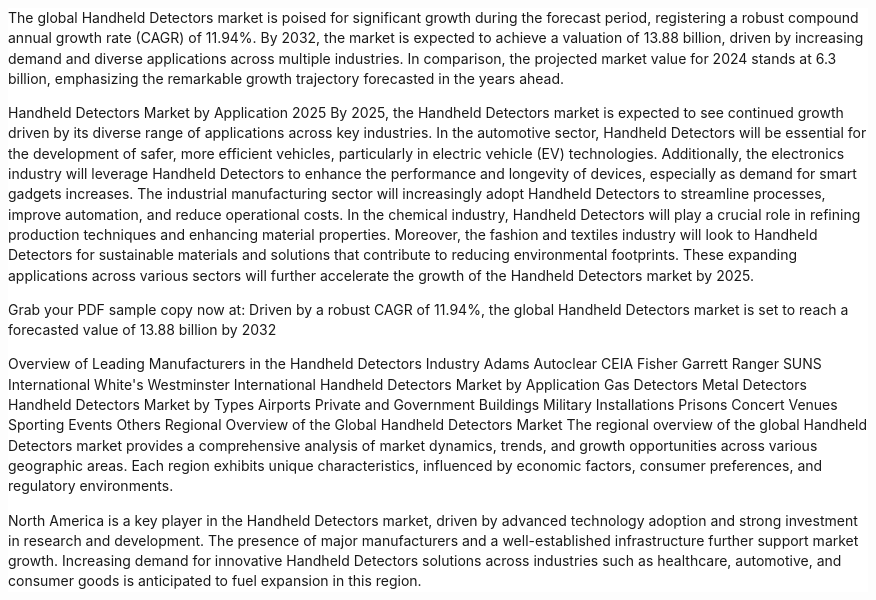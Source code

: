 The global Handheld Detectors market is poised for significant growth during the forecast period, registering a robust compound annual growth rate (CAGR) of 11.94%. By 2032, the market is expected to achieve a valuation of 13.88 billion, driven by increasing demand and diverse applications across multiple industries. In comparison, the projected market value for 2024 stands at 6.3 billion, emphasizing the remarkable growth trajectory forecasted in the years ahead. 

Handheld Detectors Market by Application 2025
By 2025, the Handheld Detectors market is expected to see continued growth driven by its diverse range of applications across key industries. In the automotive sector, Handheld Detectors will be essential for the development of safer, more efficient vehicles, particularly in electric vehicle (EV) technologies. Additionally, the electronics industry will leverage Handheld Detectors to enhance the performance and longevity of devices, especially as demand for smart gadgets increases. The industrial manufacturing sector will increasingly adopt Handheld Detectors to streamline processes, improve automation, and reduce operational costs. In the chemical industry, Handheld Detectors will play a crucial role in refining production techniques and enhancing material properties. Moreover, the fashion and textiles industry will look to Handheld Detectors for sustainable materials and solutions that contribute to reducing environmental footprints. These expanding applications across various sectors will further accelerate the growth of the Handheld Detectors market by 2025.

Grab your PDF sample copy now at: Driven by a robust CAGR of 11.94%, the global Handheld Detectors market is set to reach a forecasted value of 13.88 billion by 2032

Overview of Leading Manufacturers in the Handheld Detectors Industry
Adams
Autoclear
CEIA
Fisher
Garrett
Ranger
SUNS International
White's
Westminster International
Handheld Detectors Market by Application
Gas Detectors
Metal Detectors
Handheld Detectors Market by Types
Airports
Private and Government Buildings
Military Installations
Prisons
Concert Venues
Sporting Events
Others
Regional Overview of the Global Handheld Detectors Market
The regional overview of the global Handheld Detectors market provides a comprehensive analysis of market dynamics, trends, and growth opportunities across various geographic areas. Each region exhibits unique characteristics, influenced by economic factors, consumer preferences, and regulatory environments.

North America is a key player in the Handheld Detectors market, driven by advanced technology adoption and strong investment in research and development. The presence of major manufacturers and a well-established infrastructure further support market growth. Increasing demand for innovative Handheld Detectors solutions across industries such as healthcare, automotive, and consumer goods is anticipated to fuel expansion in this region.
